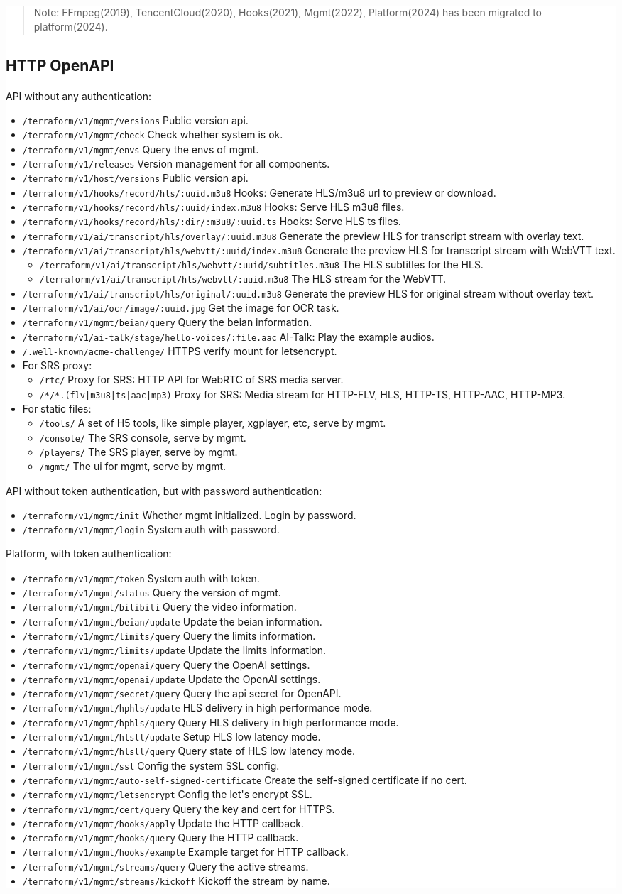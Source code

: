 > Note: FFmpeg(2019), TencentCloud(2020), Hooks(2021), Mgmt(2022), Platform(2024) has been migrated to platform(2024).

## HTTP OpenAPI

API without any authentication:

* `/terraform/v1/mgmt/versions` Public version api.
* `/terraform/v1/mgmt/check` Check whether system is ok.
* `/terraform/v1/mgmt/envs` Query the envs of mgmt.
* `/terraform/v1/releases` Version management for all components.
* `/terraform/v1/host/versions` Public version api.
* `/terraform/v1/hooks/record/hls/:uuid.m3u8` Hooks: Generate HLS/m3u8 url to preview or download.
* `/terraform/v1/hooks/record/hls/:uuid/index.m3u8` Hooks: Serve HLS m3u8 files.
* `/terraform/v1/hooks/record/hls/:dir/:m3u8/:uuid.ts` Hooks: Serve HLS ts files.
* `/terraform/v1/ai/transcript/hls/overlay/:uuid.m3u8` Generate the preview HLS for transcript stream with overlay text.
* `/terraform/v1/ai/transcript/hls/webvtt/:uuid/index.m3u8` Generate the preview HLS for transcript stream with WebVTT text.
  * `/terraform/v1/ai/transcript/hls/webvtt/:uuid/subtitles.m3u8` The HLS subtitles for the HLS.
  * `/terraform/v1/ai/transcript/hls/webvtt/:uuid.m3u8` The HLS stream for the WebVTT.
* `/terraform/v1/ai/transcript/hls/original/:uuid.m3u8` Generate the preview HLS for original stream without overlay text.
* `/terraform/v1/ai/ocr/image/:uuid.jpg` Get the image for OCR task.
* `/terraform/v1/mgmt/beian/query` Query the beian information.
* `/terraform/v1/ai-talk/stage/hello-voices/:file.aac` AI-Talk: Play the example audios.
* `/.well-known/acme-challenge/` HTTPS verify mount for letsencrypt.
* For SRS proxy:
  * `/rtc/` Proxy for SRS: HTTP API for WebRTC of SRS media server.
  * `/*/*.(flv|m3u8|ts|aac|mp3)` Proxy for SRS: Media stream for HTTP-FLV, HLS, HTTP-TS, HTTP-AAC, HTTP-MP3.
* For static files:
  * `/tools/` A set of H5 tools, like simple player, xgplayer, etc, serve by mgmt.
  * `/console/` The SRS console, serve by mgmt.
  * `/players/` The SRS player, serve by mgmt.
  * `/mgmt/` The ui for mgmt, serve by mgmt.

API without token authentication, but with password authentication:

* `/terraform/v1/mgmt/init` Whether mgmt initialized. Login by password.
* `/terraform/v1/mgmt/login` System auth with password.

Platform, with token authentication:

* `/terraform/v1/mgmt/token` System auth with token.
* `/terraform/v1/mgmt/status` Query the version of mgmt.
* `/terraform/v1/mgmt/bilibili` Query the video information.
* `/terraform/v1/mgmt/beian/update` Update the beian information.
* `/terraform/v1/mgmt/limits/query` Query the limits information.
* `/terraform/v1/mgmt/limits/update` Update the limits information.
* `/terraform/v1/mgmt/openai/query` Query the OpenAI settings.
* `/terraform/v1/mgmt/openai/update` Update the OpenAI settings.
* `/terraform/v1/mgmt/secret/query` Query the api secret for OpenAPI.
* `/terraform/v1/mgmt/hphls/update` HLS delivery in high performance mode.
* `/terraform/v1/mgmt/hphls/query` Query HLS delivery in high performance mode.
* `/terraform/v1/mgmt/hlsll/update` Setup HLS low latency mode.
* `/terraform/v1/mgmt/hlsll/query` Query state of HLS low latency mode.
* `/terraform/v1/mgmt/ssl` Config the system SSL config.
* `/terraform/v1/mgmt/auto-self-signed-certificate` Create the self-signed certificate if no cert.
* `/terraform/v1/mgmt/letsencrypt` Config the let's encrypt SSL.
* `/terraform/v1/mgmt/cert/query` Query the key and cert for HTTPS.
* `/terraform/v1/mgmt/hooks/apply` Update the HTTP callback.
* `/terraform/v1/mgmt/hooks/query` Query the HTTP callback.
* `/terraform/v1/mgmt/hooks/example` Example target for HTTP callback.
* `/terraform/v1/mgmt/streams/query` Query the active streams.
* `/terraform/v1/mgmt/streams/kickoff` Kickoff the stream by name.